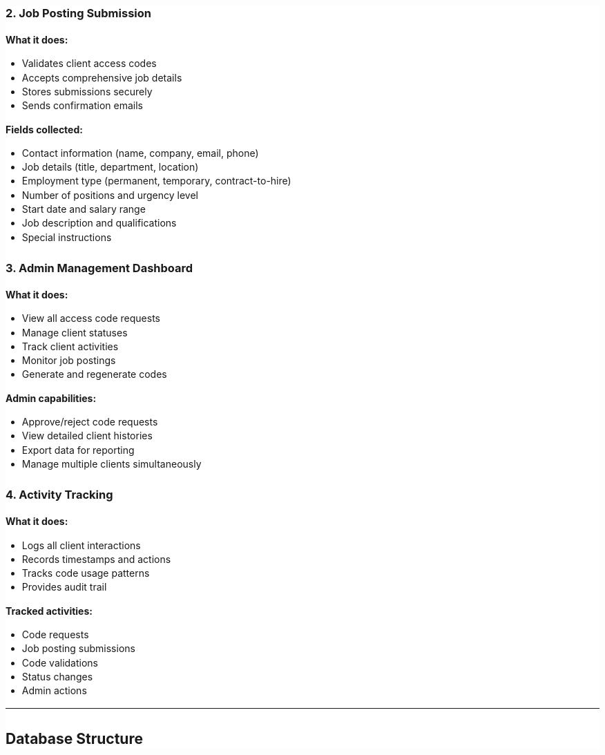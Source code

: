 ### 2. Job Posting Submission

**What it does:**

- Validates client access codes
- Accepts comprehensive job details
- Stores submissions securely
- Sends confirmation emails

**Fields collected:**

- Contact information (name, company, email, phone)
- Job details (title, department, location)
- Employment type (permanent, temporary, contract-to-hire)
- Number of positions and urgency level
- Start date and salary range
- Job description and qualifications
- Special instructions

### 3. Admin Management Dashboard

**What it does:**

- View all access code requests
- Manage client statuses
- Track client activities
- Monitor job postings
- Generate and regenerate codes

**Admin capabilities:**

- Approve/reject code requests
- View detailed client histories
- Export data for reporting
- Manage multiple clients simultaneously

### 4. Activity Tracking

**What it does:**

- Logs all client interactions
- Records timestamps and actions
- Tracks code usage patterns
- Provides audit trail

**Tracked activities:**

- Code requests
- Job posting submissions
- Code validations
- Status changes
- Admin actions

---

## Database Structure
